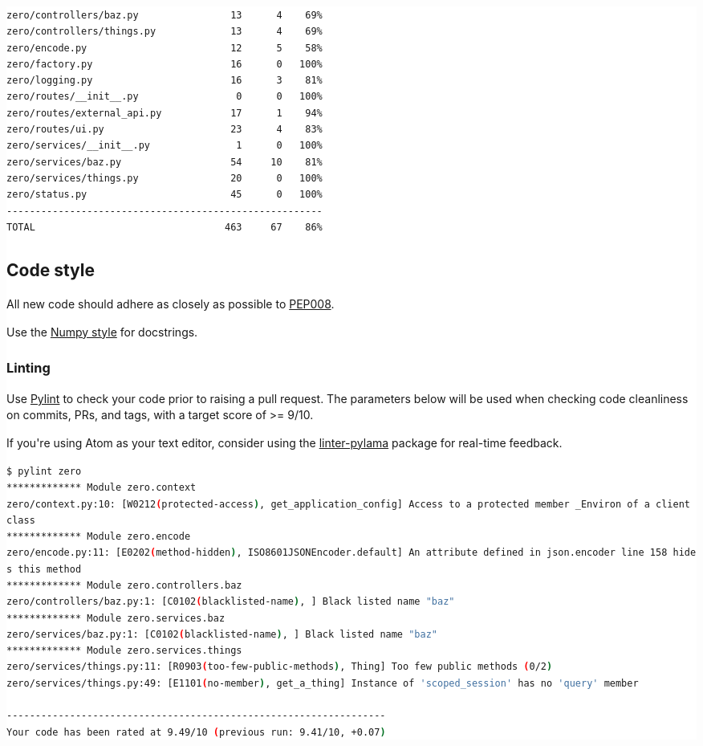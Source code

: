 ```bash
zero/controllers/baz.py                13      4    69%
zero/controllers/things.py             13      4    69%
zero/encode.py                         12      5    58%
zero/factory.py                        16      0   100%
zero/logging.py                        16      3    81%
zero/routes/__init__.py                 0      0   100%
zero/routes/external_api.py            17      1    94%
zero/routes/ui.py                      23      4    83%
zero/services/__init__.py               1      0   100%
zero/services/baz.py                   54     10    81%
zero/services/things.py                20      0   100%
zero/status.py                         45      0   100%
-------------------------------------------------------
TOTAL                                 463     67    86%
```

## Code style

All new code should adhere as closely as possible to
[PEP008](https://www.python.org/dev/peps/pep-0008/).

Use the [Numpy style](https://github.com/numpy/numpy/blob/master/doc/HOWTO_DOCUMENT.rst.txt)
for docstrings.

### Linting

Use [Pylint](https://www.pylint.org/) to check your code prior to raising a
pull request. The parameters below will be used when checking code  cleanliness
on commits, PRs, and tags, with a target score of >= 9/10.

If you're using Atom as your text editor, consider using the [linter-pylama](https://atom.io/packages/linter-pylama)
package for real-time feedback.

```bash
$ pylint zero
************* Module zero.context
zero/context.py:10: [W0212(protected-access), get_application_config] Access to a protected member _Environ of a client class
************* Module zero.encode
zero/encode.py:11: [E0202(method-hidden), ISO8601JSONEncoder.default] An attribute defined in json.encoder line 158 hides this method
************* Module zero.controllers.baz
zero/controllers/baz.py:1: [C0102(blacklisted-name), ] Black listed name "baz"
************* Module zero.services.baz
zero/services/baz.py:1: [C0102(blacklisted-name), ] Black listed name "baz"
************* Module zero.services.things
zero/services/things.py:11: [R0903(too-few-public-methods), Thing] Too few public methods (0/2)
zero/services/things.py:49: [E1101(no-member), get_a_thing] Instance of 'scoped_session' has no 'query' member

------------------------------------------------------------------
Your code has been rated at 9.49/10 (previous run: 9.41/10, +0.07)
```
